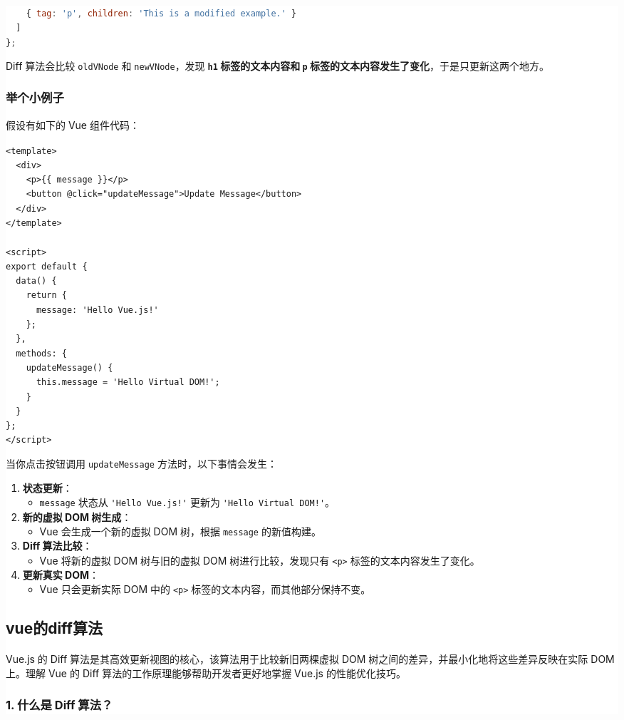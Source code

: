 ```javascript
    { tag: 'p', children: 'This is a modified example.' }
  ]
};
```

Diff 算法会比较 `oldVNode` 和 `newVNode`，发现 **`h1` 标签的文本内容和 `p` 标签的文本内容发生了变化**，于是只更新这两个地方。

### 举个小例子

假设有如下的 Vue 组件代码：

```vue
<template>
  <div>
    <p>{{ message }}</p>
    <button @click="updateMessage">Update Message</button>
  </div>
</template>

<script>
export default {
  data() {
    return {
      message: 'Hello Vue.js!'
    };
  },
  methods: {
    updateMessage() {
      this.message = 'Hello Virtual DOM!';
    }
  }
};
</script>
```

当你点击按钮调用 `updateMessage` 方法时，以下事情会发生：

1. **状态更新**：
   - `message` 状态从 `'Hello Vue.js!'` 更新为 `'Hello Virtual DOM!'`。
2. **新的虚拟 DOM 树生成**：
   - Vue 会生成一个新的虚拟 DOM 树，根据 `message` 的新值构建。
3. **Diff 算法比较**：
   - Vue 将新的虚拟 DOM 树与旧的虚拟 DOM 树进行比较，发现只有 `<p>` 标签的文本内容发生了变化。
4. **更新真实 DOM**：
   - Vue 只会更新实际 DOM 中的 `<p>` 标签的文本内容，而其他部分保持不变。

## vue的diff算法

Vue.js 的 Diff 算法是其高效更新视图的核心，该算法用于比较新旧两棵虚拟 DOM 树之间的差异，并最小化地将这些差异反映在实际 DOM 上。理解 Vue 的 Diff 算法的工作原理能够帮助开发者更好地掌握 Vue.js 的性能优化技巧。

### 1. 什么是 Diff 算法？
